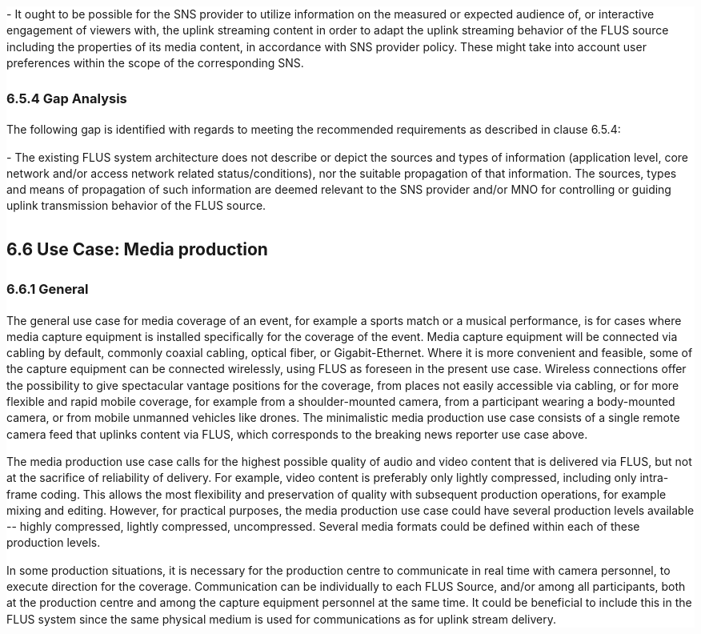 \- It ought to be possible for the SNS provider to utilize information
on the measured or expected audience of, or interactive engagement of
viewers with, the uplink streaming content in order to adapt the uplink
streaming behavior of the FLUS source including the properties of its
media content, in accordance with SNS provider policy. These might take
into account user preferences within the scope of the corresponding SNS.

### 6.5.4 Gap Analysis

The following gap is identified with regards to meeting the recommended
requirements as described in clause 6.5.4:

\- The existing FLUS system architecture does not describe or depict the
sources and types of information (application level, core network and/or
access network related status/conditions), nor the suitable propagation
of that information. The sources, types and means of propagation of such
information are deemed relevant to the SNS provider and/or MNO for
controlling or guiding uplink transmission behavior of the FLUS source.

6.6 Use Case: Media production
------------------------------

### 6.6.1 General

The general use case for media coverage of an event, for example a
sports match or a musical performance, is for cases where media capture
equipment is installed specifically for the coverage of the event. Media
capture equipment will be connected via cabling by default, commonly
coaxial cabling, optical fiber, or Gigabit-Ethernet. Where it is more
convenient and feasible, some of the capture equipment can be connected
wirelessly, using FLUS as foreseen in the present use case. Wireless
connections offer the possibility to give spectacular vantage positions
for the coverage, from places not easily accessible via cabling, or for
more flexible and rapid mobile coverage, for example from a
shoulder-mounted camera, from a participant wearing a body-mounted
camera, or from mobile unmanned vehicles like drones. The minimalistic
media production use case consists of a single remote camera feed that
uplinks content via FLUS, which corresponds to the breaking news
reporter use case above.

The media production use case calls for the highest possible quality of
audio and video content that is delivered via FLUS, but not at the
sacrifice of reliability of delivery. For example, video content is
preferably only lightly compressed, including only intra-frame coding.
This allows the most flexibility and preservation of quality with
subsequent production operations, for example mixing and editing.
However, for practical purposes, the media production use case could
have several production levels available -- highly compressed, lightly
compressed, uncompressed. Several media formats could be defined within
each of these production levels.

In some production situations, it is necessary for the production centre
to communicate in real time with camera personnel, to execute direction
for the coverage. Communication can be individually to each FLUS Source,
and/or among all participants, both at the production centre and among
the capture equipment personnel at the same time. It could be beneficial
to include this in the FLUS system since the same physical medium is
used for communications as for uplink stream delivery.
